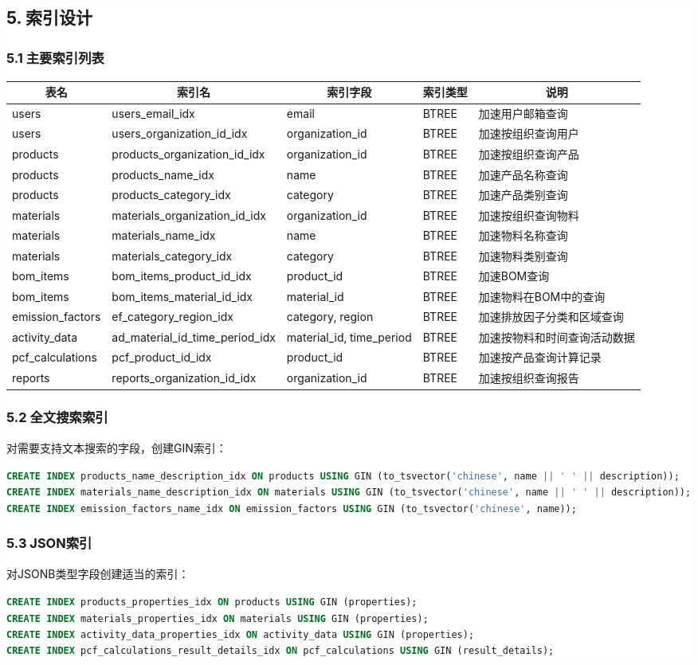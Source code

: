 ## 5. 索引设计

### 5.1 主要索引列表

| 表名             | 索引名                         | 索引字段                 | 索引类型 | 说明                         |
| ---------------- | ------------------------------ | ------------------------ | -------- | ---------------------------- |
| users            | users_email_idx                | email                    | BTREE    | 加速用户邮箱查询             |
| users            | users_organization_id_idx      | organization_id          | BTREE    | 加速按组织查询用户           |
| products         | products_organization_id_idx   | organization_id          | BTREE    | 加速按组织查询产品           |
| products         | products_name_idx              | name                     | BTREE    | 加速产品名称查询             |
| products         | products_category_idx          | category                 | BTREE    | 加速产品类别查询             |
| materials        | materials_organization_id_idx  | organization_id          | BTREE    | 加速按组织查询物料           |
| materials        | materials_name_idx             | name                     | BTREE    | 加速物料名称查询             |
| materials        | materials_category_idx         | category                 | BTREE    | 加速物料类别查询             |
| bom_items        | bom_items_product_id_idx       | product_id               | BTREE    | 加速BOM查询                  |
| bom_items        | bom_items_material_id_idx      | material_id              | BTREE    | 加速物料在BOM中的查询        |
| emission_factors | ef_category_region_idx         | category, region         | BTREE    | 加速排放因子分类和区域查询   |
| activity_data    | ad_material_id_time_period_idx | material_id, time_period | BTREE    | 加速按物料和时间查询活动数据 |
| pcf_calculations | pcf_product_id_idx             | product_id               | BTREE    | 加速按产品查询计算记录       |
| reports          | reports_organization_id_idx    | organization_id          | BTREE    | 加速按组织查询报告           |

### 5.2 全文搜索索引

对需要支持文本搜索的字段，创建GIN索引：

```sql
CREATE INDEX products_name_description_idx ON products USING GIN (to_tsvector('chinese', name || ' ' || description));
CREATE INDEX materials_name_description_idx ON materials USING GIN (to_tsvector('chinese', name || ' ' || description));
CREATE INDEX emission_factors_name_idx ON emission_factors USING GIN (to_tsvector('chinese', name));
```

### 5.3 JSON索引

对JSONB类型字段创建适当的索引：

```sql
CREATE INDEX products_properties_idx ON products USING GIN (properties);
CREATE INDEX materials_properties_idx ON materials USING GIN (properties);
CREATE INDEX activity_data_properties_idx ON activity_data USING GIN (properties);
CREATE INDEX pcf_calculations_result_details_idx ON pcf_calculations USING GIN (result_details);
```
